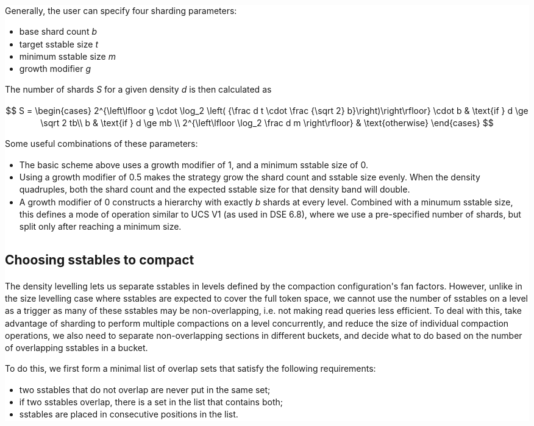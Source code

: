 Generally, the user can specify four sharding parameters:

- base shard count $b$
- target sstable size $t$
- minimum sstable size $m$
- growth modifier $g$

The number of shards $S$ for a given density $d$ is then calculated as

$$
S =
\begin{cases}
2^{\left\lfloor g \cdot \log_2 \left( {\frac d t \cdot \frac {\sqrt 2} b}\right)\right\rfloor} \cdot b
          & \text{if } d \ge \sqrt 2 tb\\
b
          & \text{if } d \ge mb \\
2^{\left\lfloor \log_2 \frac d m \right\rfloor} 
          & \text{otherwise}
\end{cases}
$$

Some useful combinations of these parameters:
- The basic scheme above uses a growth modifier of 1, and a minimum sstable size of 0.
- Using a growth modifier of 0.5 makes the strategy grow the shard count and sstable size evenly. When the density
  quadruples, both the shard count and the expected sstable size for that density band will double.
- A growth modifier of 0 constructs a hierarchy with exactly $b$ shards at every level. Combined with a minumum sstable
  size, this defines a mode of operation similar to UCS V1 (as used in DSE 6.8), where we use a pre-specified number of
  shards, but split only after reaching a minimum size.


## Choosing sstables to compact

The density levelling lets us separate sstables in levels defined by the compaction configuration's fan factors.
However, unlike in the size levelling case where sstables are expected to cover the full token space, we cannot use the
number of sstables on a level as a trigger as many of these sstables may be non-overlapping, i.e. not making read
queries less efficient. To deal with this, take advantage of sharding to perform multiple compactions on a level
concurrently, and reduce the size of individual compaction operations, we also need to separate non-overlapping
sections in different buckets, and decide what to do based on the number of overlapping sstables in a bucket.

To do this, we first form a minimal list of overlap sets that satisfy the following requirements:

- two sstables that do not overlap are never put in the same set;
- if two sstables overlap, there is a set in the list that contains both;
- sstables are placed in consecutive positions in the list.
